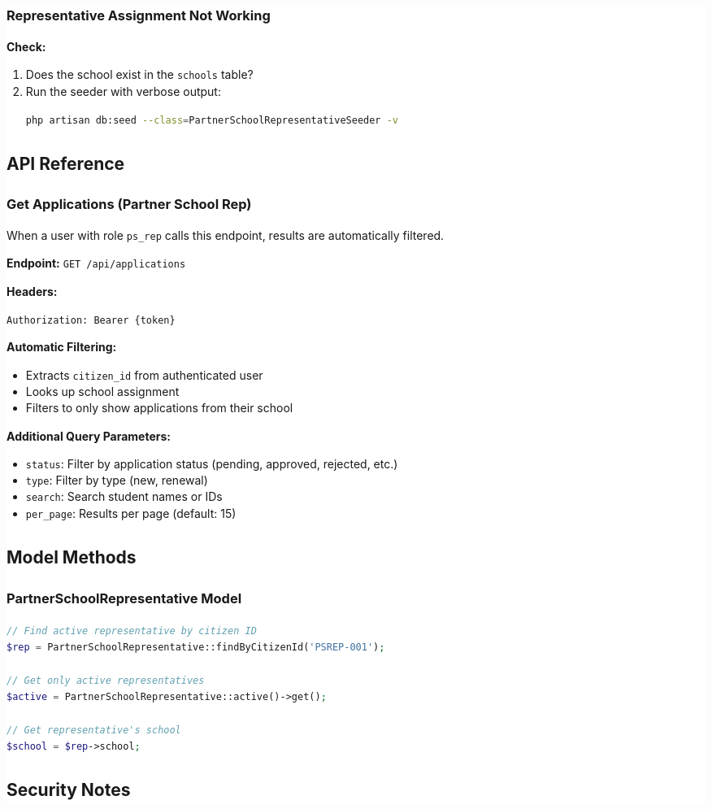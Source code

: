 ### Representative Assignment Not Working

**Check:**

1. Does the school exist in the `schools` table?
2. Run the seeder with verbose output:
    ```bash
    php artisan db:seed --class=PartnerSchoolRepresentativeSeeder -v
    ```

## API Reference

### Get Applications (Partner School Rep)

When a user with role `ps_rep` calls this endpoint, results are automatically filtered.

**Endpoint:** `GET /api/applications`

**Headers:**

```
Authorization: Bearer {token}
```

**Automatic Filtering:**

-   Extracts `citizen_id` from authenticated user
-   Looks up school assignment
-   Filters to only show applications from their school

**Additional Query Parameters:**

-   `status`: Filter by application status (pending, approved, rejected, etc.)
-   `type`: Filter by type (new, renewal)
-   `search`: Search student names or IDs
-   `per_page`: Results per page (default: 15)

## Model Methods

### PartnerSchoolRepresentative Model

```php
// Find active representative by citizen ID
$rep = PartnerSchoolRepresentative::findByCitizenId('PSREP-001');

// Get only active representatives
$active = PartnerSchoolRepresentative::active()->get();

// Get representative's school
$school = $rep->school;
```

## Security Notes
